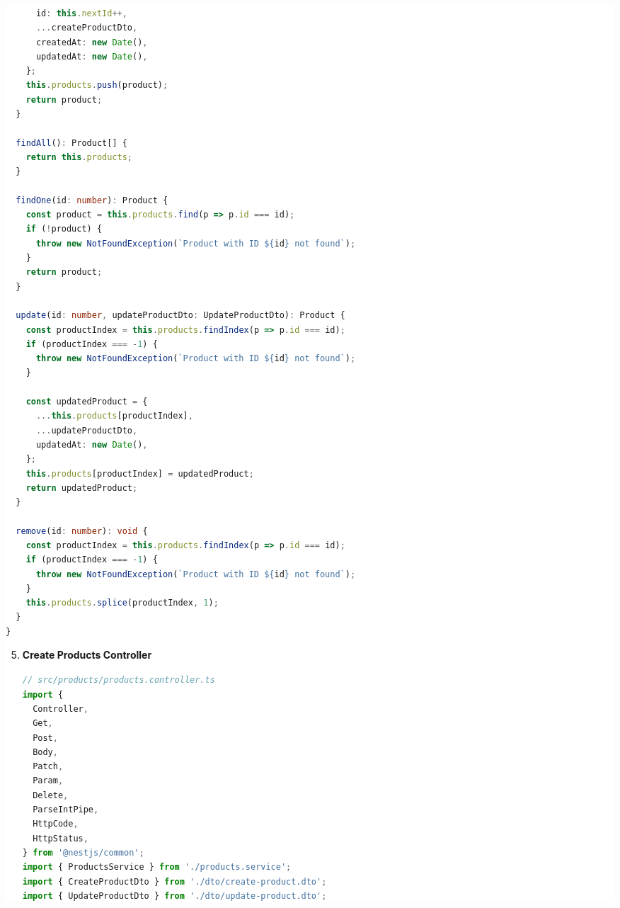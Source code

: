    ```typescript
         id: this.nextId++,
         ...createProductDto,
         createdAt: new Date(),
         updatedAt: new Date(),
       };
       this.products.push(product);
       return product;
     }

     findAll(): Product[] {
       return this.products;
     }

     findOne(id: number): Product {
       const product = this.products.find(p => p.id === id);
       if (!product) {
         throw new NotFoundException(`Product with ID ${id} not found`);
       }
       return product;
     }

     update(id: number, updateProductDto: UpdateProductDto): Product {
       const productIndex = this.products.findIndex(p => p.id === id);
       if (productIndex === -1) {
         throw new NotFoundException(`Product with ID ${id} not found`);
       }

       const updatedProduct = {
         ...this.products[productIndex],
         ...updateProductDto,
         updatedAt: new Date(),
       };
       this.products[productIndex] = updatedProduct;
       return updatedProduct;
     }

     remove(id: number): void {
       const productIndex = this.products.findIndex(p => p.id === id);
       if (productIndex === -1) {
         throw new NotFoundException(`Product with ID ${id} not found`);
       }
       this.products.splice(productIndex, 1);
     }
   }
   ```

5. **Create Products Controller**
   ```typescript
   // src/products/products.controller.ts
   import {
     Controller,
     Get,
     Post,
     Body,
     Patch,
     Param,
     Delete,
     ParseIntPipe,
     HttpCode,
     HttpStatus,
   } from '@nestjs/common';
   import { ProductsService } from './products.service';
   import { CreateProductDto } from './dto/create-product.dto';
   import { UpdateProductDto } from './dto/update-product.dto';
   ```